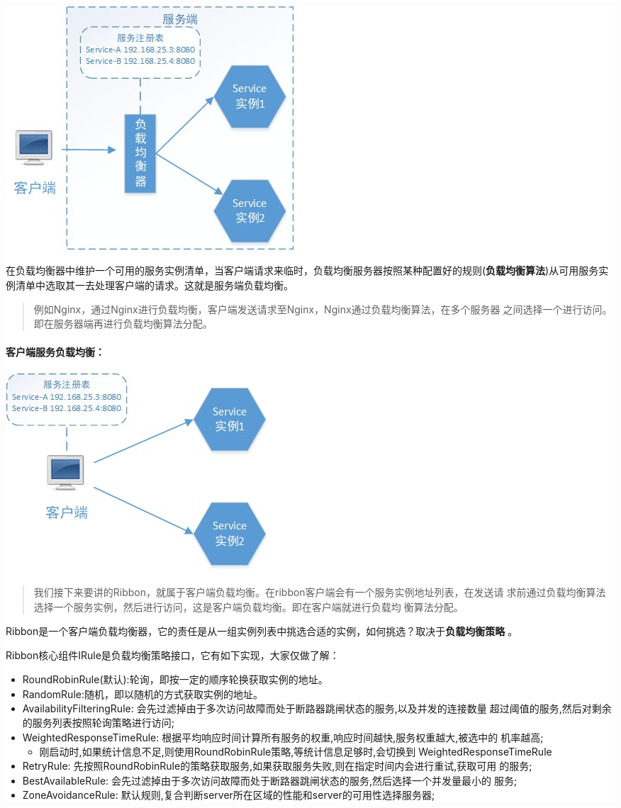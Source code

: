 ![](./assets/202206131038145.jpeg)

在负载均衡器中维护一个可用的服务实例清单，当客户端请求来临时，负载均衡服务器按照某种配置好的规则(**负载均衡算法**)从可用服务实例清单中选取其一去处理客户端的请求。这就是服务端负载均衡。

> 例如Nginx，通过Nginx进行负载均衡，客户端发送请求至Nginx，Nginx通过负载均衡算法，在多个服务器 之间选择一个进行访问。即在服务器端再进行负载均衡算法分配。


#### 客户端服务负载均衡：

![](./assets/202206131037625.jpeg)

> 我们接下来要讲的Ribbon，就属于客户端负载均衡。在ribbon客户端会有一个服务实例地址列表，在发送请 求前通过负载均衡算法选择一个服务实例，然后进行访问，这是客户端负载均衡。即在客户端就进行负载均 衡算法分配。


Ribbon是一个客户端负载均衡器，它的责任是从一组实例列表中挑选合适的实例，如何挑选？取决于**负载均衡策略** 。

Ribbon核心组件IRule是负载均衡策略接口，它有如下实现，大家仅做了解：

- RoundRobinRule(默认):轮询，即按一定的顺序轮换获取实例的地址。
- RandomRule:随机，即以随机的方式获取实例的地址。
- AvailabilityFilteringRule: 会先过滤掉由于多次访问故障而处于断路器跳闸状态的服务,以及并发的连接数量
超过阈值的服务,然后对剩余的服务列表按照轮询策略进行访问;
- WeightedResponseTimeRule: 根据平均响应时间计算所有服务的权重,响应时间越快,服务权重越大,被选中的
机率越高; 
   - 刚启动时,如果统计信息不足,则使用RoundRobinRule策略,等统计信息足够时,会切换到
WeightedResponseTimeRule
- RetryRule: 先按照RoundRobinRule的策略获取服务,如果获取服务失败,则在指定时间内会进行重试,获取可用
的服务;
- BestAvailableRule: 会先过滤掉由于多次访问故障而处于断路器跳闸状态的服务,然后选择一个并发量最小的
服务;
- ZoneAvoidanceRule: 默认规则,复合判断server所在区域的性能和server的可用性选择服务器;
